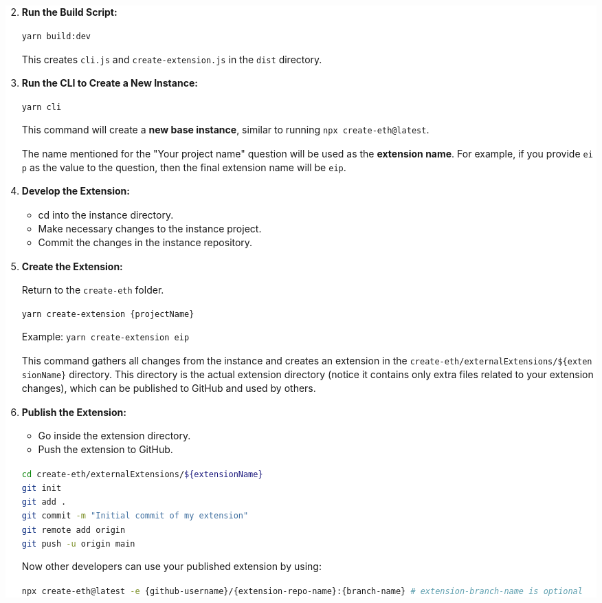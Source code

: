 2. **Run the Build Script:**

   ```bash
   yarn build:dev
   ```

   This creates `cli.js` and `create-extension.js` in the `dist` directory.

3. **Run the CLI to Create a New Instance:**

   ```bash
   yarn cli
   ```

   This command will create a **new base instance**, similar to running `npx create-eth@latest`.

   The name mentioned for the "Your project name" question will be used as the **extension name**. For example, if you provide `eip` as the value to the question, then the final extension name will be `eip`.

4. **Develop the Extension:**

   - cd into the instance directory.
   - Make necessary changes to the instance project.
   - Commit the changes in the instance repository.

5. **Create the Extension:**

   Return to the `create-eth` folder.

   ```bash
   yarn create-extension {projectName}
   ```

   Example: `yarn create-extension eip`

   This command gathers all changes from the instance and creates an extension in the `create-eth/externalExtensions/${extensionName}` directory. This directory is the actual extension directory (notice it contains only extra files related to your extension changes), which can be published to GitHub and used by others.

6. **Publish the Extension:**

   - Go inside the extension directory.
   - Push the extension to GitHub.

   ```bash
   cd create-eth/externalExtensions/${extensionName}
   git init
   git add .
   git commit -m "Initial commit of my extension"
   git remote add origin 
   git push -u origin main
   ```

   Now other developers can use your published extension by using:

   ```bash
   npx create-eth@latest -e {github-username}/{extension-repo-name}:{branch-name} # extension-branch-name is optional
   ```
